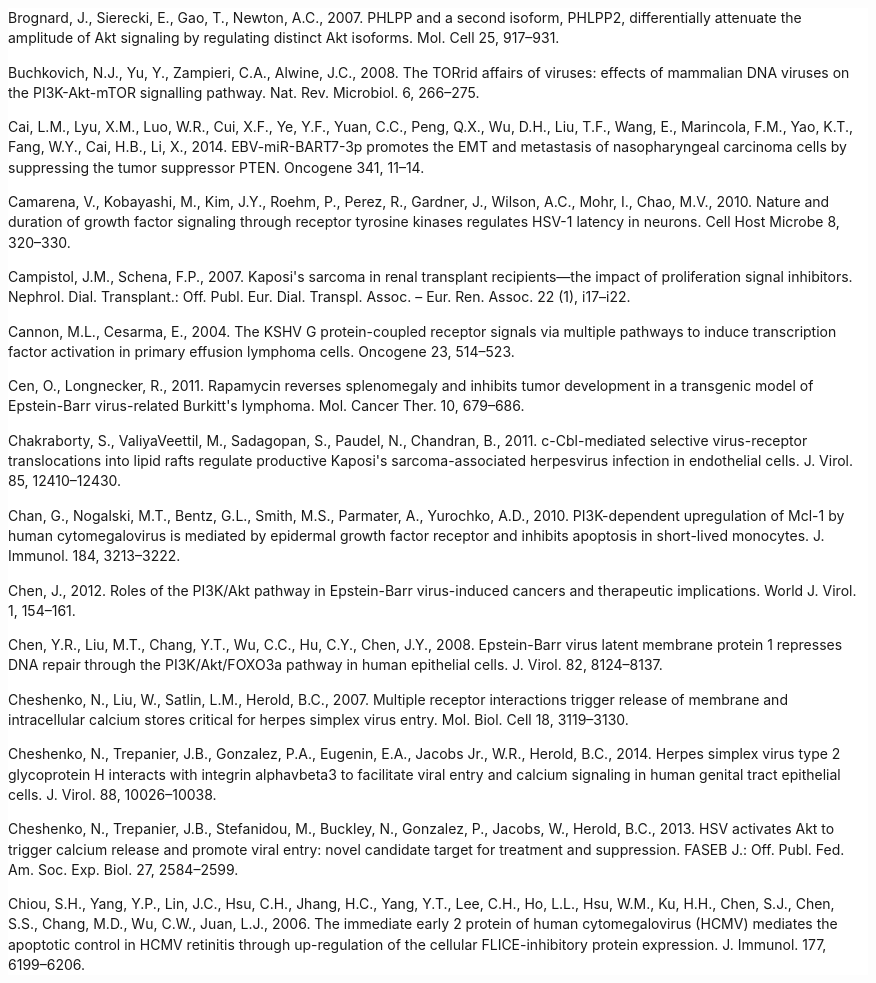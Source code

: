 Brognard, J., Sierecki, E., Gao, T., Newton, A.C., 2007. PHLPP and a second isoform, PHLPP2, differentially attenuate the amplitude of Akt signaling by regulating distinct Akt isoforms. Mol. Cell 25, 917–931.

Buchkovich, N.J., Yu, Y., Zampieri, C.A., Alwine, J.C., 2008. The TORrid affairs of viruses: effects of mammalian DNA viruses on the PI3K-Akt-mTOR signalling pathway. Nat. Rev. Microbiol. 6, 266–275.

Cai, L.M., Lyu, X.M., Luo, W.R., Cui, X.F., Ye, Y.F., Yuan, C.C., Peng, Q.X., Wu, D.H., Liu, T.F., Wang, E., Marincola, F.M., Yao, K.T., Fang, W.Y., Cai, H.B., Li, X., 2014. EBV-miR-BART7-3p promotes the EMT and metastasis of nasopharyngeal carcinoma cells by suppressing the tumor suppressor PTEN. Oncogene 341, 11–14.

Camarena, V., Kobayashi, M., Kim, J.Y., Roehm, P., Perez, R., Gardner, J., Wilson, A.C., Mohr, I., Chao, M.V., 2010. Nature and duration of growth factor signaling through receptor tyrosine kinases regulates HSV-1 latency in neurons. Cell Host Microbe 8, 320–330.

Campistol, J.M., Schena, F.P., 2007. Kaposi's sarcoma in renal transplant recipients—the impact of proliferation signal inhibitors. Nephrol. Dial. Transplant.: Off. Publ. Eur. Dial. Transpl. Assoc. – Eur. Ren. Assoc. 22 (1), i17–i22.

Cannon, M.L., Cesarma, E., 2004. The KSHV G protein-coupled receptor signals via multiple pathways to induce transcription factor activation in primary effusion lymphoma cells. Oncogene 23, 514–523.

Cen, O., Longnecker, R., 2011. Rapamycin reverses splenomegaly and inhibits tumor development in a transgenic model of Epstein-Barr virus-related Burkitt's lymphoma. Mol. Cancer Ther. 10, 679–686.

Chakraborty, S., ValiyaVeettil, M., Sadagopan, S., Paudel, N., Chandran, B., 2011. c-Cbl-mediated selective virus-receptor translocations into lipid rafts regulate
productive Kaposi's sarcoma-associated herpesvirus infection in endothelial cells. J. Virol. 85, 12410–12430.

Chan, G., Nogalski, M.T., Bentz, G.L., Smith, M.S., Parmater, A., Yurochko, A.D., 2010. PI3K-dependent upregulation of Mcl-1 by human cytomegalovirus is mediated by epidermal growth factor receptor and inhibits apoptosis in short-lived monocytes. J. Immunol. 184, 3213–3222.

Chen, J., 2012. Roles of the PI3K/Akt pathway in Epstein-Barr virus-induced cancers and therapeutic implications. World J. Virol. 1, 154–161.

Chen, Y.R., Liu, M.T., Chang, Y.T., Wu, C.C., Hu, C.Y., Chen, J.Y., 2008. Epstein-Barr virus latent membrane protein 1 represses DNA repair through the PI3K/Akt/FOXO3a pathway in human epithelial cells. J. Virol. 82, 8124–8137.

Cheshenko, N., Liu, W., Satlin, L.M., Herold, B.C., 2007. Multiple receptor interactions trigger release of membrane and intracellular calcium stores critical for herpes simplex virus entry. Mol. Biol. Cell 18, 3119–3130.

Cheshenko, N., Trepanier, J.B., Gonzalez, P.A., Eugenin, E.A., Jacobs Jr., W.R., Herold, B.C., 2014. Herpes simplex virus type 2 glycoprotein H interacts with integrin alphavbeta3 to facilitate viral entry and calcium signaling in human genital tract epithelial cells. J. Virol. 88, 10026–10038.

Cheshenko, N., Trepanier, J.B., Stefanidou, M., Buckley, N., Gonzalez, P., Jacobs, W., Herold, B.C., 2013. HSV activates Akt to trigger calcium release and promote viral entry: novel candidate target for treatment and suppression. FASEB J.: Off. Publ. Fed. Am. Soc. Exp. Biol. 27, 2584–2599.

Chiou, S.H., Yang, Y.P., Lin, J.C., Hsu, C.H., Jhang, H.C., Yang, Y.T., Lee, C.H., Ho, L.L., Hsu, W.M., Ku, H.H., Chen, S.J., Chen, S.S., Chang, M.D., Wu, C.W., Juan, L.J., 2006. The immediate early 2 protein of human cytomegalovirus (HCMV) mediates the apoptotic control in HCMV retinitis through up-regulation of the cellular FLICE-inhibitory protein expression. J. Immunol. 177, 6199–6206.
